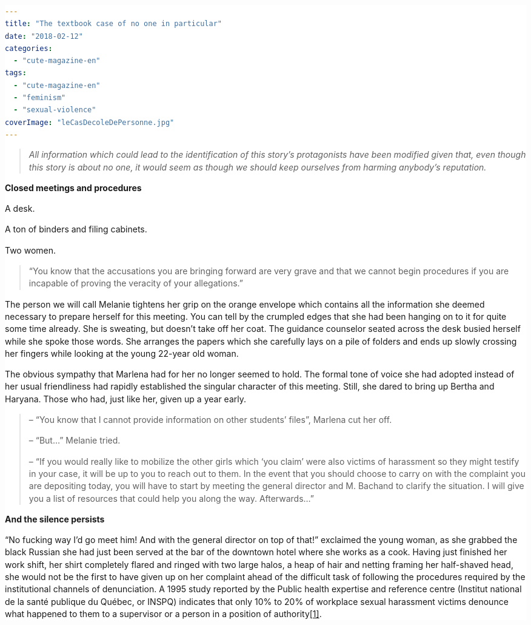 ```yaml
---
title: "The textbook case of no one in particular"
date: "2018-02-12"
categories: 
  - "cute-magazine-en"
tags: 
  - "cute-magazine-en"
  - "feminism"
  - "sexual-violence"
coverImage: "leCasDecoleDePersonne.jpg"
---
```


> _All information which could lead to the identification of this story’s protagonists have been modified given that, even though this story is about no one, it would seem as though we should keep ourselves from harming anybody’s reputation._

**Closed meetings and procedures**

A desk.

A ton of binders and filing cabinets.

Two women.

> “You know that the accusations you are bringing forward are very grave and that we cannot begin procedures if you are incapable of proving the veracity of your allegations.”

The person we will call Melanie tightens her grip on the orange envelope which contains all the information she deemed necessary to prepare herself for this meeting. You can tell by the crumpled edges that she had been hanging on to it for quite some time already. She is sweating, but doesn’t take off her coat. The guidance counselor seated across the desk busied herself while she spoke those words. She arranges the papers which she carefully lays on a pile of folders and ends up slowly crossing her fingers while looking at the young 22-year old woman.

The obvious sympathy that Marlena had for her no longer seemed to hold. The formal tone of voice she had adopted instead of her usual friendliness had rapidly established the singular character of this meeting. Still, she dared to bring up Bertha and Haryana. Those who had, just like her, given up a year early.

> – “You know that I cannot provide information on other students’ files”, Marlena cut her off.
> 
> – “But…” Melanie tried.
> 
> – “If you would really like to mobilize the other girls which ‘you claim’ were also victims of harassment so they might testify in your case, it will be up to you to reach out to them. In the event that you should choose to carry on with the complaint you are depositing today, you will have to start by meeting the general director and M. Bachand to clarify the situation. I will give you a list of resources that could help you along the way. Afterwards…”

**And the silence persists**

“No fucking way I’d go meet him! And with the general director on top of that!” exclaimed the young woman, as she grabbed the black Russian she had just been served at the bar of the downtown hotel where she works as a cook. Having just finished her work shift, her shirt completely flared and ringed with two large halos, a heap of hair and netting framing her half-shaved head, she would not be the first to have given up on her complaint ahead of the difficult task of following the procedures required by the institutional channels of denunciation. A 1995 study reported by the Public health expertise and reference centre (Institut national de la santé publique du Québec, or INSPQ) indicates that only 10% to 20% of workplace sexual harassment victims denounce what happened to them to a supervisor or a person in a position of authority[\[1\]](#fn1).
